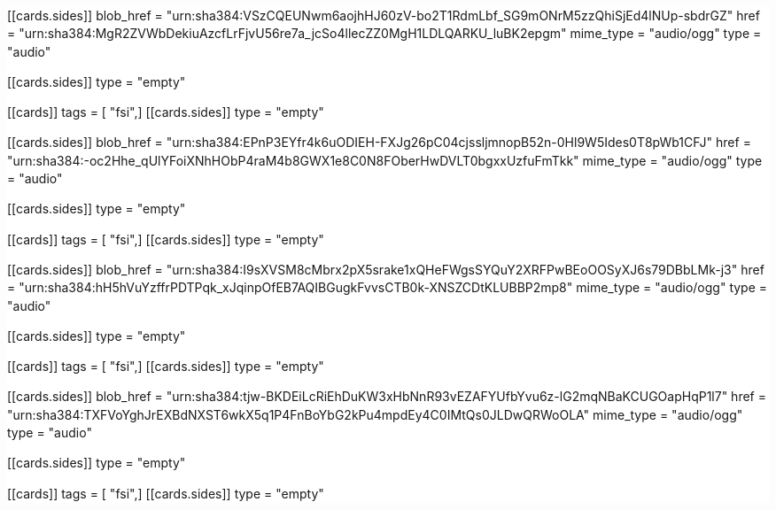 [[cards.sides]]
blob_href = "urn:sha384:VSzCQEUNwm6aojhHJ60zV-bo2T1RdmLbf_SG9mONrM5zzQhiSjEd4lNUp-sbdrGZ"
href = "urn:sha384:MgR2ZVWbDekiuAzcfLrFjvU56re7a_jcSo4llecZZ0MgH1LDLQARKU_luBK2epgm"
mime_type = "audio/ogg"
type = "audio"

[[cards.sides]]
type = "empty"


[[cards]]
tags = [ "fsi",]
[[cards.sides]]
type = "empty"

[[cards.sides]]
blob_href = "urn:sha384:EPnP3EYfr4k6uODIEH-FXJg26pC04cjssljmnopB52n-0Hl9W5Ides0T8pWb1CFJ"
href = "urn:sha384:-oc2Hhe_qUlYFoiXNhHObP4raM4b8GWX1e8C0N8FOberHwDVLT0bgxxUzfuFmTkk"
mime_type = "audio/ogg"
type = "audio"

[[cards.sides]]
type = "empty"


[[cards]]
tags = [ "fsi",]
[[cards.sides]]
type = "empty"

[[cards.sides]]
blob_href = "urn:sha384:I9sXVSM8cMbrx2pX5srake1xQHeFWgsSYQuY2XRFPwBEoOOSyXJ6s79DBbLMk-j3"
href = "urn:sha384:hH5hVuYzffrPDTPqk_xJqinpOfEB7AQIBGugkFvvsCTB0k-XNSZCDtKLUBBP2mp8"
mime_type = "audio/ogg"
type = "audio"

[[cards.sides]]
type = "empty"


[[cards]]
tags = [ "fsi",]
[[cards.sides]]
type = "empty"

[[cards.sides]]
blob_href = "urn:sha384:tjw-BKDEiLcRiEhDuKW3xHbNnR93vEZAFYUfbYvu6z-lG2mqNBaKCUGOapHqP1l7"
href = "urn:sha384:TXFVoYghJrEXBdNXST6wkX5q1P4FnBoYbG2kPu4mpdEy4C0IMtQs0JLDwQRWoOLA"
mime_type = "audio/ogg"
type = "audio"

[[cards.sides]]
type = "empty"


[[cards]]
tags = [ "fsi",]
[[cards.sides]]
type = "empty"
